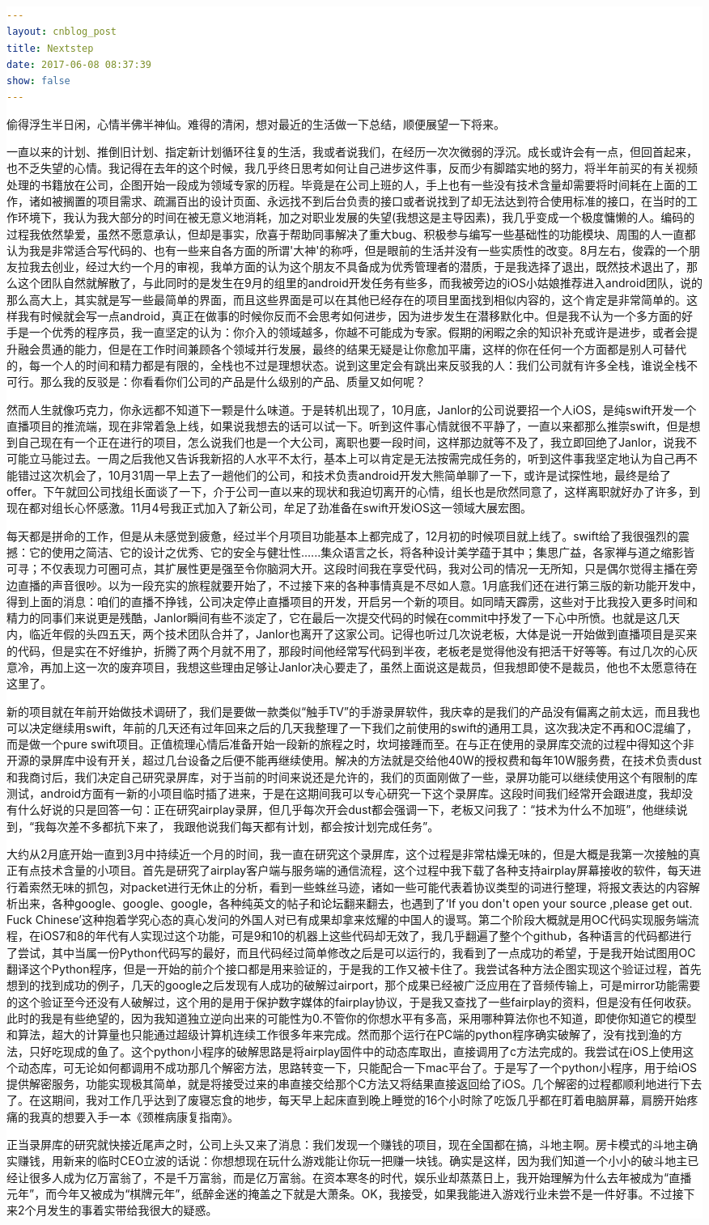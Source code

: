 ```yaml
---
layout: cnblog_post
title: Nextstep
date: 2017-06-08 08:37:39
show: false
---
```

偷得浮生半日闲，心情半佛半神仙。难得的清闲，想对最近的生活做一下总结，顺便展望一下将来。

一直以来的计划、推倒旧计划、指定新计划循环往复的生活，我或者说我们，在经历一次次微弱的浮沉。成长或许会有一点，但回首起来，也不乏失望的心情。我记得在去年的这个时候，我几乎终日思考如何让自己进步这件事，反而少有脚踏实地的努力，将半年前买的有关视频处理的书籍放在公司，企图开始一段成为领域专家的历程。毕竟是在公司上班的人，手上也有一些没有技术含量却需要将时间耗在上面的工作，诸如被搁置的项目需求、疏漏百出的设计页面、永远找不到后台负责的接口或者说找到了却无法达到符合使用标准的接口，在当时的工作环境下，我认为我大部分的时间在被无意义地消耗，加之对职业发展的失望(我想这是主导因素)，我几乎变成一个极度慵懒的人。编码的过程我依然挚爱，虽然不愿意承认，但却是事实，欣喜于帮助同事解决了重大bug、积极参与编写一些基础性的功能模块、周围的人一直都认为我是非常适合写代码的、也有一些来自各方面的所谓'大神'的称呼，但是眼前的生活并没有一些实质性的改变。8月左右，俊霖的一个朋友拉我去创业，经过大约一个月的审视，我单方面的认为这个朋友不具备成为优秀管理者的潜质，于是我选择了退出，既然技术退出了，那么这个团队自然就解散了，与此同时的是发生在9月的组里的android开发任务有些多，而我被旁边的iOS小姑娘推荐进入android团队，说的那么高大上，其实就是写一些最简单的界面，而且这些界面是可以在其他已经存在的项目里面找到相似内容的，这个肯定是非常简单的。这样我有时候就会写一点android，真正在做事的时候你反而不会思考如何进步，因为进步发生在潜移默化中。但是我不认为一个多方面的好手是一个优秀的程序员，我一直坚定的认为：你介入的领域越多，你越不可能成为专家。假期的闲暇之余的知识补充或许是进步，或者会提升融会贯通的能力，但是在工作时间兼顾各个领域并行发展，最终的结果无疑是让你愈加平庸，这样的你在任何一个方面都是别人可替代的，每一个人的时间和精力都是有限的，全栈也不过是理想状态。说到这里定会有跳出来反驳我的人：我们公司就有许多全栈，谁说全栈不可行。那么我的反驳是：你看看你们公司的产品是什么级别的产品、质量又如何呢？

然而人生就像巧克力，你永远都不知道下一颗是什么味道。于是转机出现了，10月底，Janlor的公司说要招一个人iOS，是纯swift开发一个直播项目的推流端，现在非常着急上线，如果说我想去的话可以试一下。听到这件事心情就很不平静了，一直以来都那么推崇swift，但是想到自己现在有一个正在进行的项目，怎么说我们也是一个大公司，离职也要一段时间，这样那边就等不及了，我立即回绝了Janlor，说我不可能立马能过去。一周之后我他又告诉我新招的人水平不太行，基本上可以肯定是无法按需完成任务的，听到这件事我坚定地认为自己再不能错过这次机会了，10月31周一早上去了一趟他们的公司，和技术负责android开发大熊简单聊了一下，或许是试探性地，最终是给了offer。下午就回公司找组长面谈了一下，介于公司一直以来的现状和我迫切离开的心情，组长也是欣然同意了，这样离职就好办了许多，到现在都对组长心怀感激。11月4号我正式加入了新公司，牟足了劲准备在swift开发iOS这一领域大展宏图。

每天都是拼命的工作，但是从未感觉到疲惫，经过半个月项目功能基本上都完成了，12月初的时候项目就上线了。swift给了我很强烈的震撼：它的使用之简洁、它的设计之优秀、它的安全与健壮性......集众语言之长，将各种设计美学蕴于其中；集思广益，各家禅与道之缩影皆可寻；不仅表现力可圈可点，其扩展性更是强至令你脑洞大开。这段时间我在享受代码，我对公司的情况一无所知，只是偶尔觉得主播在旁边直播的声音很吵。以为一段充实的旅程就要开始了，不过接下来的各种事情真是不尽如人意。1月底我们还在进行第三版的新功能开发中，得到上面的消息：咱们的直播不挣钱，公司决定停止直播项目的开发，开启另一个新的项目。如同晴天霹雳，这些对于比我投入更多时间和精力的同事们来说更是残酷，Janlor瞬间有些不淡定了，它在最后一次提交代码的时候在commit中抒发了一下心中所愤。也就是这几天内，临近年假的头四五天，两个技术团队合并了，Janlor也离开了这家公司。记得也听过几次说老板，大体是说一开始做到直播项目是买来的代码，但是实在不好维护，折腾了两个月就不用了，那段时间他经常写代码到半夜，老板老是觉得他没有把活干好等等。有过几次的心灰意冷，再加上这一次的废弃项目，我想这些理由足够让Janlor决心要走了，虽然上面说这是裁员，但我想即使不是裁员，他也不太愿意待在这里了。

新的项目就在年前开始做技术调研了，我们是要做一款类似“触手TV”的手游录屏软件，我庆幸的是我们的产品没有偏离之前太远，而且我也可以决定继续用swift，年前的几天还有过年回来之后的几天我整理了一下我们之前使用的swift的通用工具，这次我决定不再和OC混编了，而是做一个pure swift项目。正值梳理心情后准备开始一段新的旅程之时，坎坷接踵而至。在与正在使用的录屏库交流的过程中得知这个非开源的录屏库中设有开关，超过几台设备之后便不能再继续使用。解决的方法就是交给他40W的授权费和每年10W服务费，在技术负责dust和我商讨后，我们决定自己研究录屏库，对于当前的时间来说还是允许的，我们的页面刚做了一些，录屏功能可以继续使用这个有限制的库测试，android方面有一新的小项目临时插了进来，于是在这期间我可以专心研究一下这个录屏库。这段时间我们经常开会跟进度，我却没有什么好说的只是回答一句：正在研究airplay录屏，但几乎每次开会dust都会强调一下，老板又问我了：“技术为什么不加班”，他继续说到，“我每次差不多都抗下来了， 我跟他说我们每天都有计划，都会按计划完成任务”。

大约从2月底开始一直到3月中持续近一个月的时间，我一直在研究这个录屏库，这个过程是非常枯燥无味的，但是大概是我第一次接触的真正有点技术含量的小项目。首先是研究了airplay客户端与服务端的通信流程，这个过程中我下载了各种支持airplay屏幕接收的软件，每天进行着索然无味的抓包，对packet进行无休止的分析，看到一些蛛丝马迹，诸如一些可能代表着协议类型的词进行整理，将报文表达的内容解析出来，各种google、google、google，各种纯英文的帖子和论坛翻来翻去，也遇到了‘If you don't open your source ,please get out. Fuck Chinese’这种抱着学究心态的真心发问的外国人对已有成果却拿来炫耀的中国人的谩骂。第二个阶段大概就是用OC代码实现服务端流程，在iOS7和8的年代有人实现过这个功能，可是9和10的机器上这些代码却无效了，我几乎翻遍了整个个github，各种语言的代码都进行了尝试，其中当属一份Python代码写的最好，而且代码经过简单修改之后是可以运行的，我看到了一点成功的希望，于是我开始试图用OC翻译这个Python程序，但是一开始的前介个接口都是用来验证的，于是我的工作又被卡住了。我尝试各种方法企图实现这个验证过程，首先想到的找到成功的例子，几天的google之后发现有人成功的破解过airport，那个成果已经被广泛应用在了音频传输上，可是mirror功能需要的这个验证至今还没有人破解过，这个用的是用于保护数字媒体的fairplay协议，于是我又查找了一些fairplay的资料，但是没有任何收获。此时的我是有些绝望的，因为我知道独立逆向出来的可能性为0.不管你的你想水平有多高，采用哪种算法你也不知道，即使你知道它的模型和算法，超大的计算量也只能通过超级计算机连续工作很多年来完成。然而那个运行在PC端的python程序确实破解了，没有找到渔的方法，只好吃现成的鱼了。这个python小程序的破解思路是将airplay固件中的动态库取出，直接调用了c方法完成的。我尝试在iOS上使用这个动态库，可无论如何都调用不成功那几个解密方法，思路转变一下，只能配合一下mac平台了。于是写了一个python小程序，用于给iOS提供解密服务，功能实现极其简单，就是将接受过来的串直接交给那个C方法又将结果直接返回给了iOS。几个解密的过程都顺利地进行下去了。在这期间，我对工作几乎达到了废寝忘食的地步，每天早上起床直到晚上睡觉的16个小时除了吃饭几乎都在盯着电脑屏幕，肩膀开始疼痛的我真的想要入手一本《颈椎病康复指南》。

正当录屏库的研究就快接近尾声之时，公司上头又来了消息：我们发现一个赚钱的项目，现在全国都在搞，斗地主啊。房卡模式的斗地主确实赚钱，用新来的临时CEO立波的话说：你想想现在玩什么游戏能让你玩一把赚一块钱。确实是这样，因为我们知道一个小小的破斗地主已经让很多人成为亿万富翁了，不是千万富翁，而是亿万富翁。在资本寒冬的时代，娱乐业却蒸蒸日上，我开始理解为什么去年被成为“直播元年”，而今年又被成为“棋牌元年”，纸醉金迷的掩盖之下就是大萧条。OK，我接受，如果我能进入游戏行业未尝不是一件好事。不过接下来2个月发生的事着实带给我很大的疑惑。
